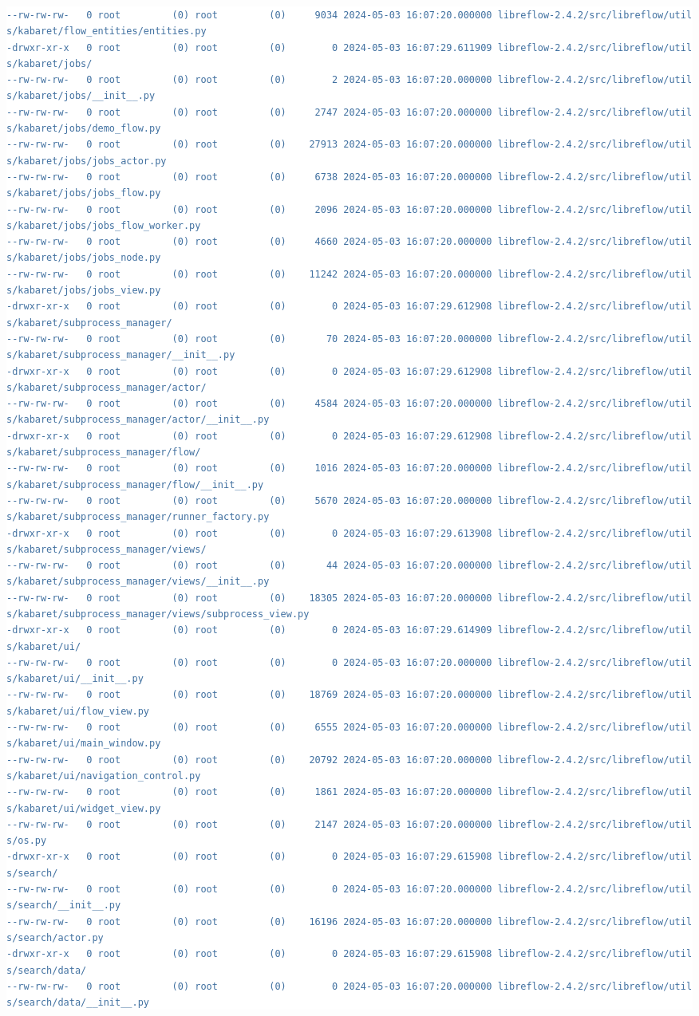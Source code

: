 ```diff
--rw-rw-rw-   0 root         (0) root         (0)     9034 2024-05-03 16:07:20.000000 libreflow-2.4.2/src/libreflow/utils/kabaret/flow_entities/entities.py
-drwxr-xr-x   0 root         (0) root         (0)        0 2024-05-03 16:07:29.611909 libreflow-2.4.2/src/libreflow/utils/kabaret/jobs/
--rw-rw-rw-   0 root         (0) root         (0)        2 2024-05-03 16:07:20.000000 libreflow-2.4.2/src/libreflow/utils/kabaret/jobs/__init__.py
--rw-rw-rw-   0 root         (0) root         (0)     2747 2024-05-03 16:07:20.000000 libreflow-2.4.2/src/libreflow/utils/kabaret/jobs/demo_flow.py
--rw-rw-rw-   0 root         (0) root         (0)    27913 2024-05-03 16:07:20.000000 libreflow-2.4.2/src/libreflow/utils/kabaret/jobs/jobs_actor.py
--rw-rw-rw-   0 root         (0) root         (0)     6738 2024-05-03 16:07:20.000000 libreflow-2.4.2/src/libreflow/utils/kabaret/jobs/jobs_flow.py
--rw-rw-rw-   0 root         (0) root         (0)     2096 2024-05-03 16:07:20.000000 libreflow-2.4.2/src/libreflow/utils/kabaret/jobs/jobs_flow_worker.py
--rw-rw-rw-   0 root         (0) root         (0)     4660 2024-05-03 16:07:20.000000 libreflow-2.4.2/src/libreflow/utils/kabaret/jobs/jobs_node.py
--rw-rw-rw-   0 root         (0) root         (0)    11242 2024-05-03 16:07:20.000000 libreflow-2.4.2/src/libreflow/utils/kabaret/jobs/jobs_view.py
-drwxr-xr-x   0 root         (0) root         (0)        0 2024-05-03 16:07:29.612908 libreflow-2.4.2/src/libreflow/utils/kabaret/subprocess_manager/
--rw-rw-rw-   0 root         (0) root         (0)       70 2024-05-03 16:07:20.000000 libreflow-2.4.2/src/libreflow/utils/kabaret/subprocess_manager/__init__.py
-drwxr-xr-x   0 root         (0) root         (0)        0 2024-05-03 16:07:29.612908 libreflow-2.4.2/src/libreflow/utils/kabaret/subprocess_manager/actor/
--rw-rw-rw-   0 root         (0) root         (0)     4584 2024-05-03 16:07:20.000000 libreflow-2.4.2/src/libreflow/utils/kabaret/subprocess_manager/actor/__init__.py
-drwxr-xr-x   0 root         (0) root         (0)        0 2024-05-03 16:07:29.612908 libreflow-2.4.2/src/libreflow/utils/kabaret/subprocess_manager/flow/
--rw-rw-rw-   0 root         (0) root         (0)     1016 2024-05-03 16:07:20.000000 libreflow-2.4.2/src/libreflow/utils/kabaret/subprocess_manager/flow/__init__.py
--rw-rw-rw-   0 root         (0) root         (0)     5670 2024-05-03 16:07:20.000000 libreflow-2.4.2/src/libreflow/utils/kabaret/subprocess_manager/runner_factory.py
-drwxr-xr-x   0 root         (0) root         (0)        0 2024-05-03 16:07:29.613908 libreflow-2.4.2/src/libreflow/utils/kabaret/subprocess_manager/views/
--rw-rw-rw-   0 root         (0) root         (0)       44 2024-05-03 16:07:20.000000 libreflow-2.4.2/src/libreflow/utils/kabaret/subprocess_manager/views/__init__.py
--rw-rw-rw-   0 root         (0) root         (0)    18305 2024-05-03 16:07:20.000000 libreflow-2.4.2/src/libreflow/utils/kabaret/subprocess_manager/views/subprocess_view.py
-drwxr-xr-x   0 root         (0) root         (0)        0 2024-05-03 16:07:29.614909 libreflow-2.4.2/src/libreflow/utils/kabaret/ui/
--rw-rw-rw-   0 root         (0) root         (0)        0 2024-05-03 16:07:20.000000 libreflow-2.4.2/src/libreflow/utils/kabaret/ui/__init__.py
--rw-rw-rw-   0 root         (0) root         (0)    18769 2024-05-03 16:07:20.000000 libreflow-2.4.2/src/libreflow/utils/kabaret/ui/flow_view.py
--rw-rw-rw-   0 root         (0) root         (0)     6555 2024-05-03 16:07:20.000000 libreflow-2.4.2/src/libreflow/utils/kabaret/ui/main_window.py
--rw-rw-rw-   0 root         (0) root         (0)    20792 2024-05-03 16:07:20.000000 libreflow-2.4.2/src/libreflow/utils/kabaret/ui/navigation_control.py
--rw-rw-rw-   0 root         (0) root         (0)     1861 2024-05-03 16:07:20.000000 libreflow-2.4.2/src/libreflow/utils/kabaret/ui/widget_view.py
--rw-rw-rw-   0 root         (0) root         (0)     2147 2024-05-03 16:07:20.000000 libreflow-2.4.2/src/libreflow/utils/os.py
-drwxr-xr-x   0 root         (0) root         (0)        0 2024-05-03 16:07:29.615908 libreflow-2.4.2/src/libreflow/utils/search/
--rw-rw-rw-   0 root         (0) root         (0)        0 2024-05-03 16:07:20.000000 libreflow-2.4.2/src/libreflow/utils/search/__init__.py
--rw-rw-rw-   0 root         (0) root         (0)    16196 2024-05-03 16:07:20.000000 libreflow-2.4.2/src/libreflow/utils/search/actor.py
-drwxr-xr-x   0 root         (0) root         (0)        0 2024-05-03 16:07:29.615908 libreflow-2.4.2/src/libreflow/utils/search/data/
--rw-rw-rw-   0 root         (0) root         (0)        0 2024-05-03 16:07:20.000000 libreflow-2.4.2/src/libreflow/utils/search/data/__init__.py
```